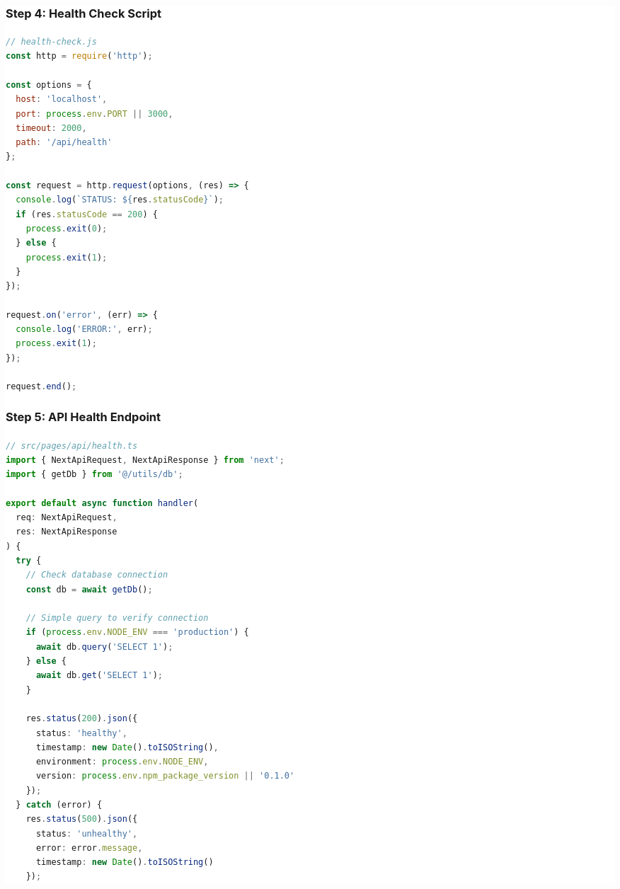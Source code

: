### Step 4: Health Check Script

```javascript
// health-check.js
const http = require('http');

const options = {
  host: 'localhost',
  port: process.env.PORT || 3000,
  timeout: 2000,
  path: '/api/health'
};

const request = http.request(options, (res) => {
  console.log(`STATUS: ${res.statusCode}`);
  if (res.statusCode == 200) {
    process.exit(0);
  } else {
    process.exit(1);
  }
});

request.on('error', (err) => {
  console.log('ERROR:', err);
  process.exit(1);
});

request.end();
```

### Step 5: API Health Endpoint

```typescript
// src/pages/api/health.ts
import { NextApiRequest, NextApiResponse } from 'next';
import { getDb } from '@/utils/db';

export default async function handler(
  req: NextApiRequest,
  res: NextApiResponse
) {
  try {
    // Check database connection
    const db = await getDb();
    
    // Simple query to verify connection
    if (process.env.NODE_ENV === 'production') {
      await db.query('SELECT 1');
    } else {
      await db.get('SELECT 1');
    }

    res.status(200).json({
      status: 'healthy',
      timestamp: new Date().toISOString(),
      environment: process.env.NODE_ENV,
      version: process.env.npm_package_version || '0.1.0'
    });
  } catch (error) {
    res.status(500).json({
      status: 'unhealthy',
      error: error.message,
      timestamp: new Date().toISOString()
    });
```